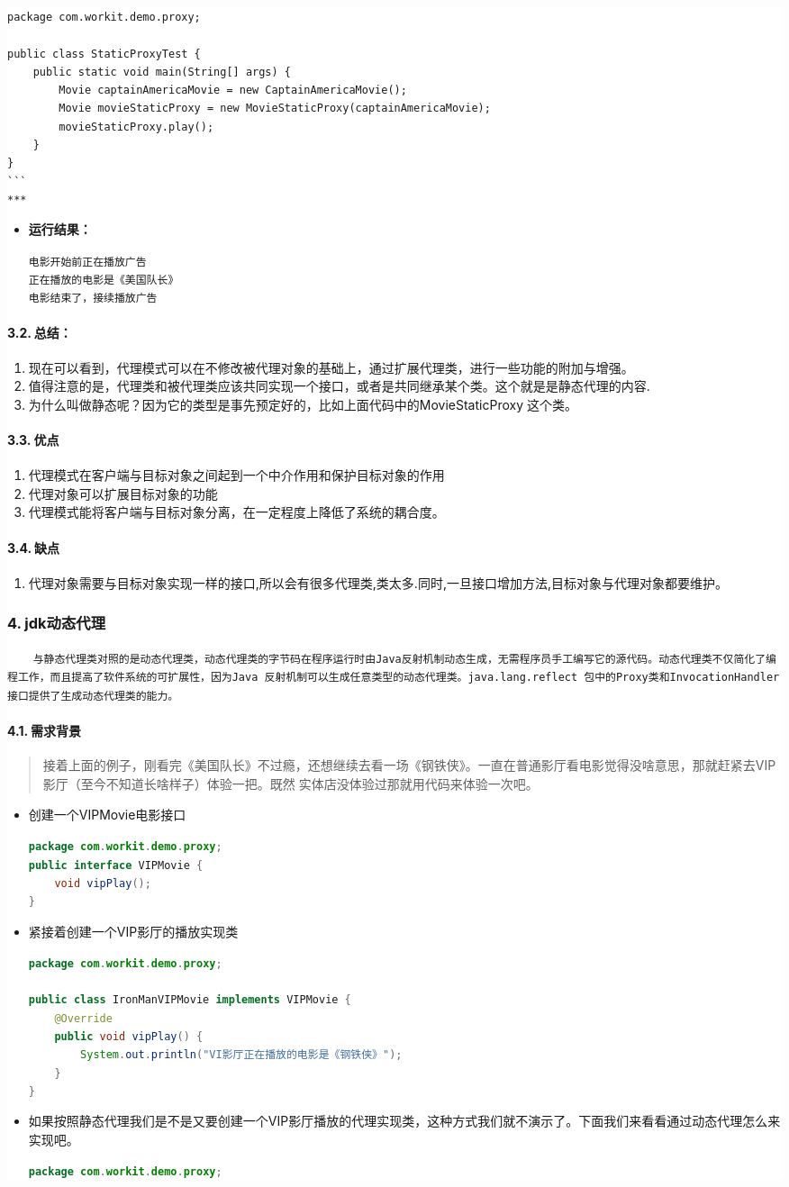     package com.workit.demo.proxy;

    public class StaticProxyTest {
        public static void main(String[] args) {
            Movie captainAmericaMovie = new CaptainAmericaMovie();
            Movie movieStaticProxy = new MovieStaticProxy(captainAmericaMovie);
            movieStaticProxy.play();
        }
    }
    ```
    ***
- **运行结果：**
    ```java
    电影开始前正在播放广告
    正在播放的电影是《美国队长》
    电影结束了，接续播放广告
    ```
#### 3.2. **总结：**
  1. 现在可以看到，代理模式可以在不修改被代理对象的基础上，通过扩展代理类，进行一些功能的附加与增强。
  2. 值得注意的是，代理类和被代理类应该共同实现一个接口，或者是共同继承某个类。这个就是是静态代理的内容.  
  3. 为什么叫做静态呢？因为它的类型是事先预定好的，比如上面代码中的MovieStaticProxy 这个类。
#### 3.3. **优点**
  1. 代理模式在客户端与目标对象之间起到一个中介作用和保护目标对象的作用
  2. 代理对象可以扩展目标对象的功能
  3. 代理模式能将客户端与目标对象分离，在一定程度上降低了系统的耦合度。
#### 3.4. **缺点**
  1. 代理对象需要与目标对象实现一样的接口,所以会有很多代理类,类太多.同时,一旦接口增加方法,目标对象与代理对象都要维护。

### 4. jdk动态代理
```text
    与静态代理类对照的是动态代理类，动态代理类的字节码在程序运行时由Java反射机制动态生成，无需程序员手工编写它的源代码。动态代理类不仅简化了编程工作，而且提高了软件系统的可扩展性，因为Java 反射机制可以生成任意类型的动态代理类。java.lang.reflect 包中的Proxy类和InvocationHandler 接口提供了生成动态代理类的能力。
```
#### 4.1. 需求背景
> 接着上面的例子，刚看完《美国队长》不过瘾，还想继续去看一场《钢铁侠》。一直在普通影厅看电影觉得没啥意思，那就赶紧去VIP影厅（至今不知道长啥样子）体验一把。既然 实体店没体验过那就用代码来体验一次吧。
- 创建一个VIPMovie电影接口
    ```java
    package com.workit.demo.proxy;
    public interface VIPMovie {
        void vipPlay();
    }
    ```
- 紧接着创建一个VIP影厅的播放实现类
    ```java
    package com.workit.demo.proxy;

    public class IronManVIPMovie implements VIPMovie {
        @Override
        public void vipPlay() {
            System.out.println("VI影厅正在播放的电影是《钢铁侠》");
        }
    }
    ```
- 如果按照静态代理我们是不是又要创建一个VIP影厅播放的代理实现类，这种方式我们就不演示了。下面我们来看看通过动态代理怎么来实现吧。
    ```java
    package com.workit.demo.proxy;
